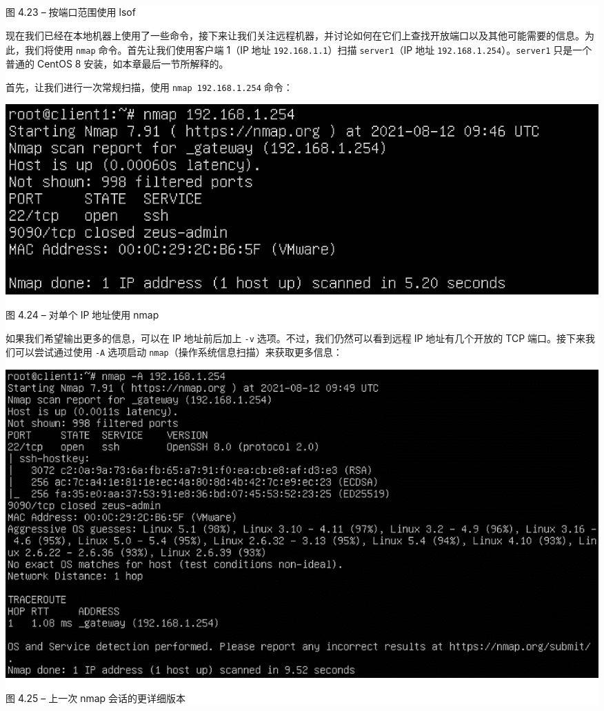 图 4.23 – 按端口范围使用 lsof

现在我们已经在本地机器上使用了一些命令，接下来让我们关注远程机器，并讨论如何在它们上查找开放端口以及其他可能需要的信息。为此，我们将使用 `nmap` 命令。首先让我们使用客户端 1（IP 地址 `192.168.1.1`）扫描 `server1`（IP 地址 `192.168.1.254`）。`server1` 只是一个普通的 CentOS 8 安装，如本章最后一节所解释的。

首先，让我们进行一次常规扫描，使用 `nmap 192.168.1.254` 命令：

![图 4.24 – 对单个 IP 地址使用 nmap](img/Figure_4.24_B16269.jpg)

图 4.24 – 对单个 IP 地址使用 nmap

如果我们希望输出更多的信息，可以在 IP 地址前后加上 `-v` 选项。不过，我们仍然可以看到远程 IP 地址有几个开放的 TCP 端口。接下来我们可以尝试通过使用 `-A` 选项启动 `nmap`（操作系统信息扫描）来获取更多信息：

![图 4.25 – 上一次 nmap 会话的更详细版本](img/Figure_4.25_B16269.jpg)

图 4.25 – 上一次 nmap 会话的更详细版本
